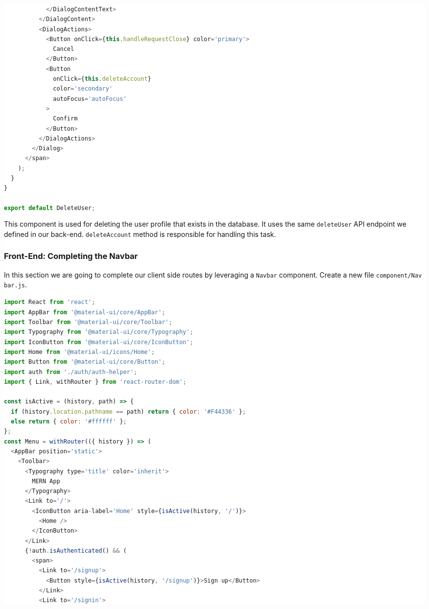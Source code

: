 ```js
            </DialogContentText>
          </DialogContent>
          <DialogActions>
            <Button onClick={this.handleRequestClose} color='primary'>
              Cancel
            </Button>
            <Button
              onClick={this.deleteAccount}
              color='secondary'
              autoFocus='autoFocus'
            >
              Confirm
            </Button>
          </DialogActions>
        </Dialog>
      </span>
    );
  }
}

export default DeleteUser;
```

This component is used for deleting the user profile that exists in the database. It uses the same `deleteUser` API endpoint we defined in our back-end. `deleteAccount` method is responsible for handling this task.

### Front-End: Completing the Navbar

In this section we are going to complete our client side routes by leveraging a `Navbar` component. Create a new file `component/Navbar.js`.

```js
import React from 'react';
import AppBar from '@material-ui/core/AppBar';
import Toolbar from '@material-ui/core/Toolbar';
import Typography from '@material-ui/core/Typography';
import IconButton from '@material-ui/core/IconButton';
import Home from '@material-ui/icons/Home';
import Button from '@material-ui/core/Button';
import auth from './auth/auth-helper';
import { Link, withRouter } from 'react-router-dom';

const isActive = (history, path) => {
  if (history.location.pathname == path) return { color: '#F44336' };
  else return { color: '#ffffff' };
};
const Menu = withRouter(({ history }) => (
  <AppBar position='static'>
    <Toolbar>
      <Typography type='title' color='inherit'>
        MERN App
      </Typography>
      <Link to='/'>
        <IconButton aria-label='Home' style={isActive(history, '/')}>
          <Home />
        </IconButton>
      </Link>
      {!auth.isAuthenticated() && (
        <span>
          <Link to='/signup'>
            <Button style={isActive(history, '/signup')}>Sign up</Button>
          </Link>
          <Link to='/signin'>
```